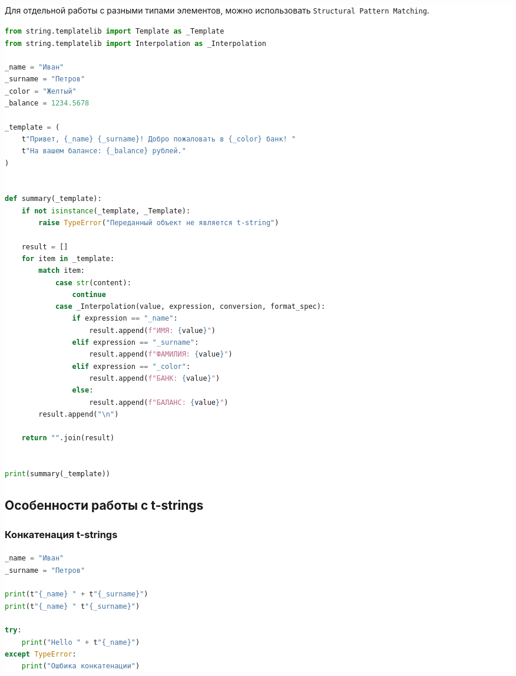 Для отдельной работы с разными типами элементов, можно использовать `Structural Pattern Matching`.

```python {.marimo}
from string.templatelib import Template as _Template
from string.templatelib import Interpolation as _Interpolation

_name = "Иван"
_surname = "Петров"
_color = "Желтый"
_balance = 1234.5678

_template = (
    t"Привет, {_name} {_surname}! Добро пожаловать в {_color} банк! "
    t"На вашем балансе: {_balance} рублей."
)


def summary(_template):
    if not isinstance(_template, _Template):
        raise TypeError("Переданный объект не является t-string")

    result = []
    for item in _template:
        match item:
            case str(content):
                continue
            case _Interpolation(value, expression, conversion, format_spec):
                if expression == "_name":
                    result.append(f"ИМЯ: {value}")
                elif expression == "_surname":
                    result.append(f"ФАМИЛИЯ: {value}")
                elif expression == "_color":
                    result.append(f"БАНК: {value}")
                else:
                    result.append(f"БАЛАНС: {value}")
        result.append("\n")

    return "".join(result)


print(summary(_template))
```

## Особенности работы с t-strings

### Конкатенация t-strings

```python {.marimo}
_name = "Иван"
_surname = "Петров"

print(t"{_name} " + t"{_surname}")
print(t"{_name} " t"{_surname}")

try:      
    print("Hello " + t"{_name}")
except TypeError:
    print("Ошбика конкатенации")
```
